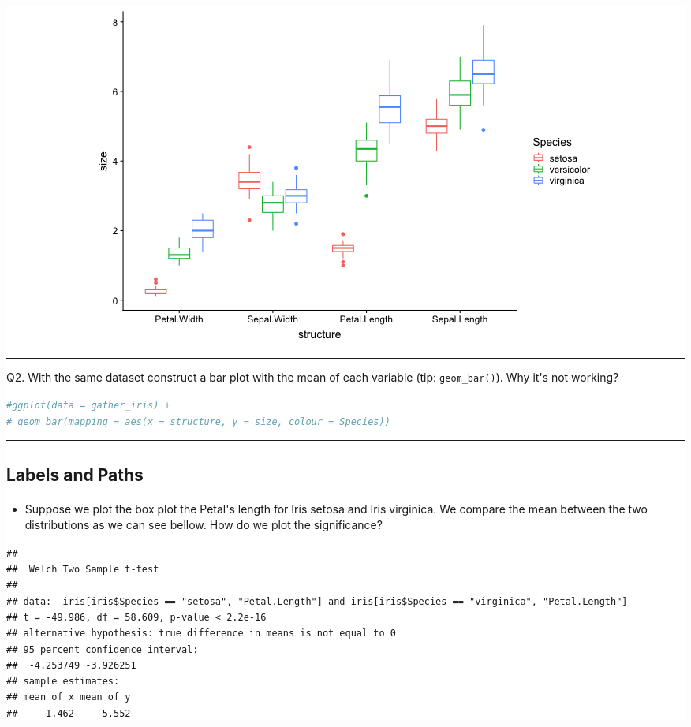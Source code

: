 <img src="assets/fig/unnamed-chunk-49-1.png" title="plot of chunk unnamed-chunk-49" alt="plot of chunk unnamed-chunk-49" style="display: block; margin: auto;" />

---

Q2. With the same dataset construct a bar plot with the mean of each variable (tip: `geom_bar()`). Why it's not working?


```r
#ggplot(data = gather_iris) + 
# geom_bar(mapping = aes(x = structure, y = size, colour = Species))
```

---

## Labels and Paths

- Suppose we plot the box plot the Petal's length for Iris setosa and Iris virginica. We compare the mean between the two distributions as we can see bellow. How do we plot the significance? 


```
## 
## 	Welch Two Sample t-test
## 
## data:  iris[iris$Species == "setosa", "Petal.Length"] and iris[iris$Species == "virginica", "Petal.Length"]
## t = -49.986, df = 58.609, p-value < 2.2e-16
## alternative hypothesis: true difference in means is not equal to 0
## 95 percent confidence interval:
##  -4.253749 -3.926251
## sample estimates:
## mean of x mean of y 
##     1.462     5.552
```
